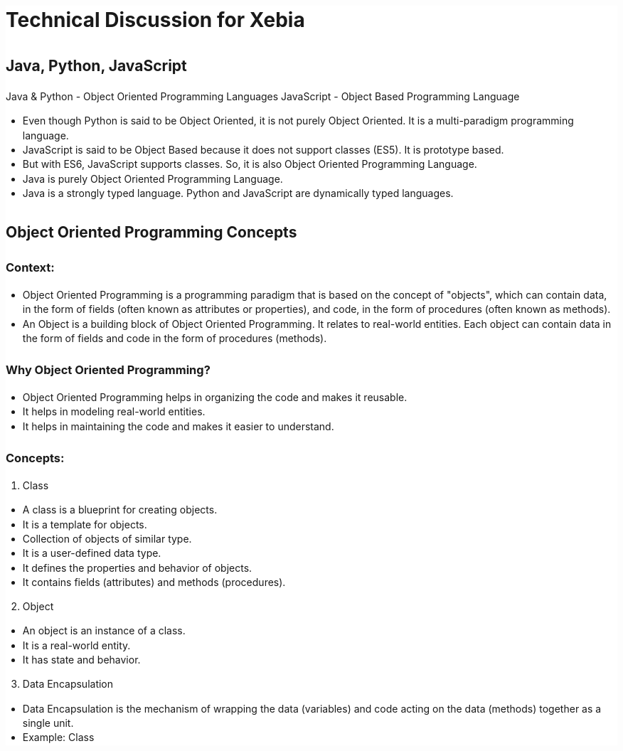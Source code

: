 # Technical Discussion for Xebia

## Java, Python, JavaScript

Java & Python - Object Oriented Programming Languages
JavaScript - Object Based Programming Language

- Even though Python is said to be Object Oriented, it is not purely Object Oriented. It is a multi-paradigm programming language.
- JavaScript is said to be Object Based because it does not support classes (ES5). It is prototype based.
- But with ES6, JavaScript supports classes. So, it is also Object Oriented Programming Language.
- Java is purely Object Oriented Programming Language.
- Java is a strongly typed language. Python and JavaScript are dynamically typed languages.

## Object Oriented Programming Concepts

### Context:

- Object Oriented Programming is a programming paradigm that is based on the concept of "objects", which can contain data, in the form of fields (often known as attributes or properties), and code, in the form of procedures (often known as methods).
- An Object is a building block of Object Oriented Programming. It relates to real-world entities. Each object can contain data in the form of fields and code in the form of procedures (methods).

### Why Object Oriented Programming?

- Object Oriented Programming helps in organizing the code and makes it reusable.
- It helps in modeling real-world entities.
- It helps in maintaining the code and makes it easier to understand.

### Concepts:

1. Class

- A class is a blueprint for creating objects.
- It is a template for objects.
- Collection of objects of similar type.
- It is a user-defined data type.
- It defines the properties and behavior of objects.
- It contains fields (attributes) and methods (procedures).

2. Object

- An object is an instance of a class.
- It is a real-world entity.
- It has state and behavior.

3. Data Encapsulation

- Data Encapsulation is the mechanism of wrapping the data (variables) and code acting on the data (methods) together as a single unit.
- Example: Class
